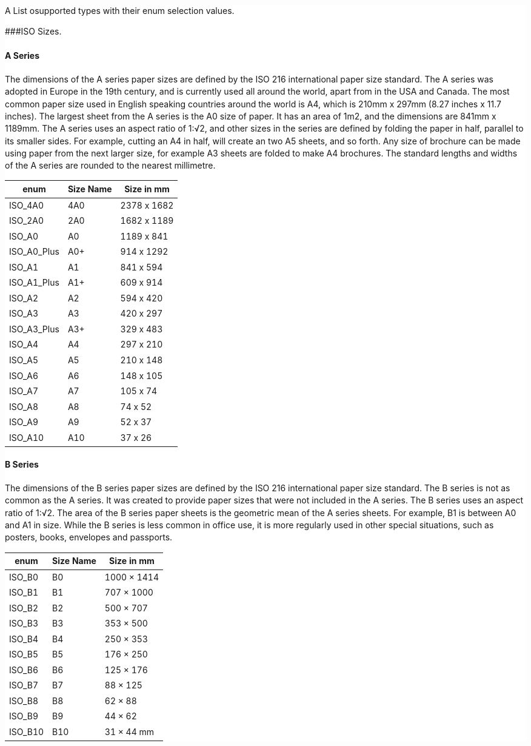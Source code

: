 A List osupported types with their enum selection values.

###ISO Sizes.

#### A Series
The dimensions of the A series paper sizes are defined by the ISO 216 international paper size standard. The A series was adopted in Europe in the 19th century, and is currently used all around the world, apart from in the USA and Canada. The most common paper size used in English speaking countries around the world is A4, which is 210mm x 297mm (8.27 inches x 11.7 inches). The largest sheet from the A series is the A0 size of paper. It has an area of 1m2, and the dimensions are 841mm x 1189mm. The A series uses an aspect ratio of 1:√2, and other sizes in the series are defined by folding the paper in half, parallel to its smaller sides. For example, cutting an A4 in half, will create an two A5 sheets, and so forth. Any size of brochure can be made using paper from the next larger size, for example A3 sheets are folded to make A4 brochures. The standard lengths and widths of the A series are rounded to the nearest millimetre.

 enum | Size Name | Size in mm
 --- | --- | ---
 ISO_4A0 | 4A0 | 2378 x 1682 
 ISO_2A0 | 2A0 | 1682 x 1189 
 ISO_A0  | A0  | 1189 x 841
 ISO_A0_Plus | A0+ |914 x 1292
 ISO_A1 |  A1  | 841 x 594
 ISO_A1_Plus | A1+ |609 x 914
 ISO_A2 | A2 | 594 x 420
 ISO_A3 | A3 | 420 x 297 
 ISO_A3_Plus | A3+ |329 x 483
 ISO_A4 | A4 |   297 x 210
 ISO_A5 | A5 | 210 x 148
 ISO_A6 | A6 | 148 x 105
 ISO_A7 | A7 | 105 x 74
 ISO_A8 | A8 | 74 x 52
 ISO_A9 | A9 | 52 x 37
 ISO_A10 | A10 | 37 x 26

#### B Series
The dimensions of the B series paper sizes are defined by the ISO 216 international paper size standard. The B series is not as common as the A series. It was created to provide paper sizes that were not included in the A series. The B series uses an aspect ratio of 1:√2. The area of the B series paper sheets is the geometric mean of the A series sheets. For example, B1 is between A0 and A1 in size. While the B series is less common in office use, it is more regularly used in other special situations, such as posters, books, envelopes and passports.

 enum | Size Name | Size in mm
 --- | --- | ---
 ISO_B0 | B0 | 1000 × 1414
 ISO_B1 | B1 | 707 × 1000
 ISO_B2 | B2 | 500 × 707
 ISO_B3 | B3 | 353 × 500
 ISO_B4 | B4 | 250 × 353
 ISO_B5 | B5 | 176 × 250
 ISO_B6 | B6 | 125 × 176
 ISO_B7 | B7 | 88 × 125
 ISO_B8 | B8 | 62 × 88
 ISO_B9 | B9 | 44 × 62
 ISO_B10 | B10 | 31 × 44 mm
